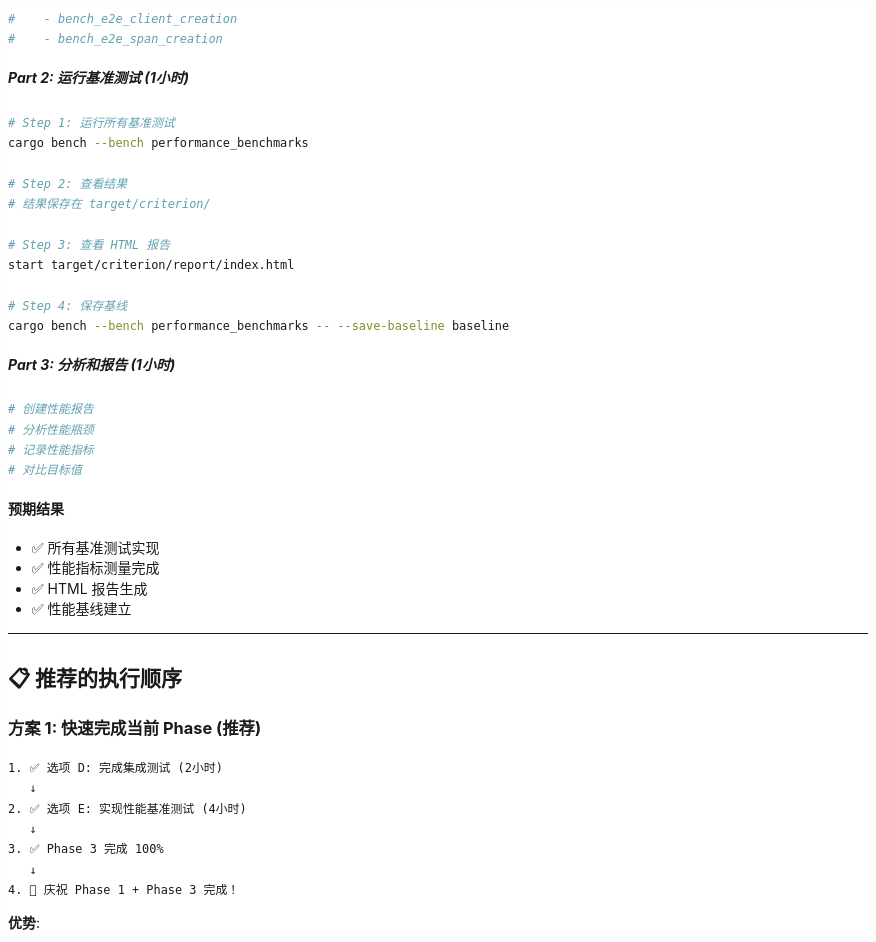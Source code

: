```bash
#    - bench_e2e_client_creation
#    - bench_e2e_span_creation
```

##### Part 2: 运行基准测试 (1小时)

```bash
# Step 1: 运行所有基准测试
cargo bench --bench performance_benchmarks

# Step 2: 查看结果
# 结果保存在 target/criterion/

# Step 3: 查看 HTML 报告
start target/criterion/report/index.html

# Step 4: 保存基线
cargo bench --bench performance_benchmarks -- --save-baseline baseline
```

##### Part 3: 分析和报告 (1小时)

```bash
# 创建性能报告
# 分析性能瓶颈
# 记录性能指标
# 对比目标值
```

#### 预期结果

- ✅ 所有基准测试实现
- ✅ 性能指标测量完成
- ✅ HTML 报告生成
- ✅ 性能基线建立

---

## 📋 **推荐的执行顺序**

### 方案 1: 快速完成当前 Phase (推荐)

```text
1. ✅ 选项 D: 完成集成测试 (2小时)
   ↓
2. ✅ 选项 E: 实现性能基准测试 (4小时)
   ↓
3. ✅ Phase 3 完成 100%
   ↓
4. 🎉 庆祝 Phase 1 + Phase 3 完成！
```

**优势**:
